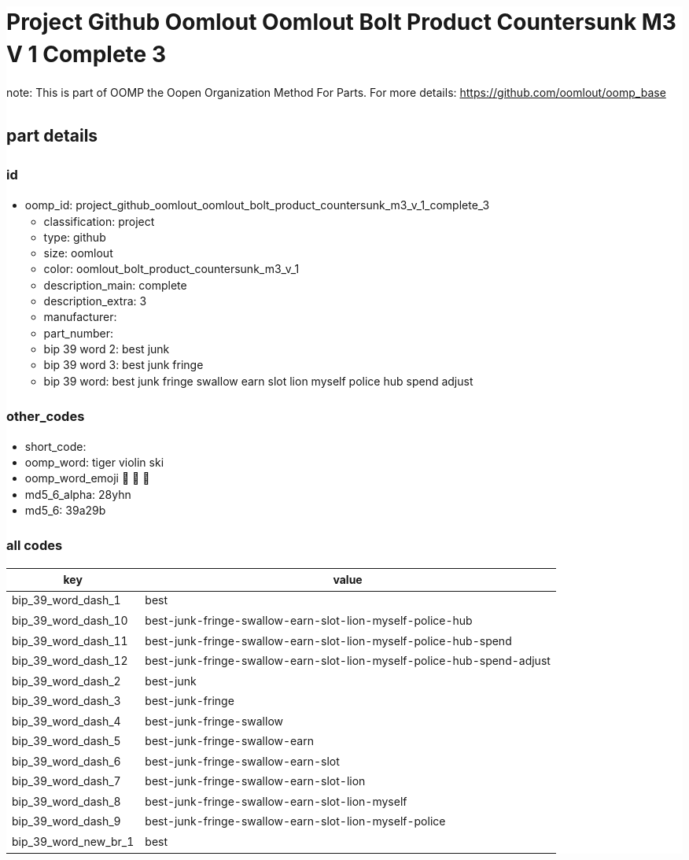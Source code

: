 # Project Github Oomlout Oomlout Bolt Product Countersunk M3 V 1 Complete 3  

note: This is part of OOMP the Oopen Organization Method For Parts. For more details: https://github.com/oomlout/oomp_base

##  part details





### id
* oomp_id: project_github_oomlout_oomlout_bolt_product_countersunk_m3_v_1_complete_3
  * classification: project
  * type: github
  * size: oomlout
  * color: oomlout_bolt_product_countersunk_m3_v_1
  * description_main: complete
  * description_extra: 3
  * manufacturer: 
  * part_number: 
  * bip 39 word 2: best junk
  * bip 39 word 3: best junk fringe
  * bip 39 word: best junk fringe swallow earn slot lion myself police hub spend adjust

### other_codes
* short_code: 
* oomp_word: tiger violin ski
* oomp_word_emoji :tiger: :violin: :ski:
* md5_6_alpha: 28yhn
* md5_6: 39a29b









### all codes 
| key | value |  
| --- | --- |  
| bip_39_word_dash_1 | best |  
| bip_39_word_dash_10 | best-junk-fringe-swallow-earn-slot-lion-myself-police-hub |  
| bip_39_word_dash_11 | best-junk-fringe-swallow-earn-slot-lion-myself-police-hub-spend |  
| bip_39_word_dash_12 | best-junk-fringe-swallow-earn-slot-lion-myself-police-hub-spend-adjust |  
| bip_39_word_dash_2 | best-junk |  
| bip_39_word_dash_3 | best-junk-fringe |  
| bip_39_word_dash_4 | best-junk-fringe-swallow |  
| bip_39_word_dash_5 | best-junk-fringe-swallow-earn |  
| bip_39_word_dash_6 | best-junk-fringe-swallow-earn-slot |  
| bip_39_word_dash_7 | best-junk-fringe-swallow-earn-slot-lion |  
| bip_39_word_dash_8 | best-junk-fringe-swallow-earn-slot-lion-myself |  
| bip_39_word_dash_9 | best-junk-fringe-swallow-earn-slot-lion-myself-police |  
| bip_39_word_new_br_1 | best |  